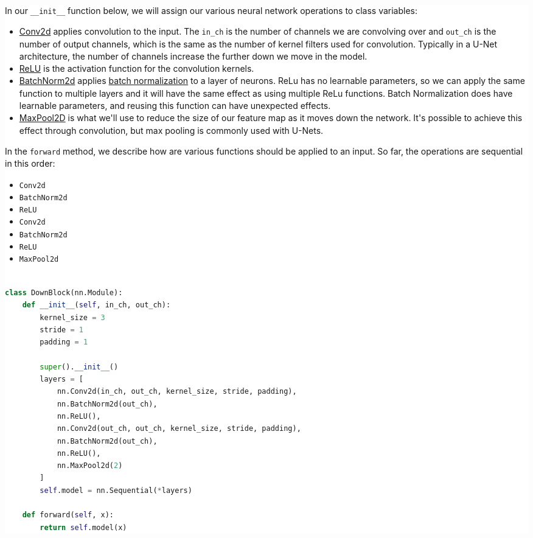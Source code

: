 In our `__init__` function below, we will assign our various neural network operations to class variables:
* [Conv2d](https://pytorch.org/docs/stable/generated/torch.nn.Conv2d.html) applies convolution to the input. The `in_ch` is the number of channels we are convolving over and `out_ch` is the number of output channels, which is the same as the number of kernel filters used for convolution. Typically in a U-Net architecture, the number of channels increase the further down we move in the model.
* [ReLU](https://pytorch.org/docs/stable/generated/torch.nn.ReLU.html) is the activation function for the convolution kernels.
* [BatchNorm2d](https://pytorch.org/docs/stable/generated/torch.nn.BatchNorm2d.html) applies [batch normalization](https://towardsdatascience.com/batch-normalization-in-3-levels-of-understanding-14c2da90a338) to a layer of neurons. ReLu has no learnable parameters, so we can apply the same function to multiple layers and it will have the same effect as using multiple ReLu functions. Batch Normalization does have learnable parameters, and reusing this function can have unexpected effects.
* [MaxPool2D](https://pytorch.org/docs/stable/generated/torch.nn.MaxPool2d.html) is what we'll use to reduce the size of our feature map as it moves down the network. It's possible to achieve this effect through convolution, but max pooling is commonly used with U-Nets.

In the `forward` method, we describe how are various functions should be applied to an input. So far, the operations are sequential in this order:
* `Conv2d`
* `BatchNorm2d`
* `ReLU`
* `Conv2d`
* `BatchNorm2d`
* `ReLU`
* `MaxPool2d`

``` python

class DownBlock(nn.Module):
    def __init__(self, in_ch, out_ch):
        kernel_size = 3
        stride = 1
        padding = 1

        super().__init__()
        layers = [
            nn.Conv2d(in_ch, out_ch, kernel_size, stride, padding),
            nn.BatchNorm2d(out_ch),
            nn.ReLU(),
            nn.Conv2d(out_ch, out_ch, kernel_size, stride, padding),
            nn.BatchNorm2d(out_ch),
            nn.ReLU(),
            nn.MaxPool2d(2)
        ]
        self.model = nn.Sequential(*layers)

    def forward(self, x):
        return self.model(x)

```
